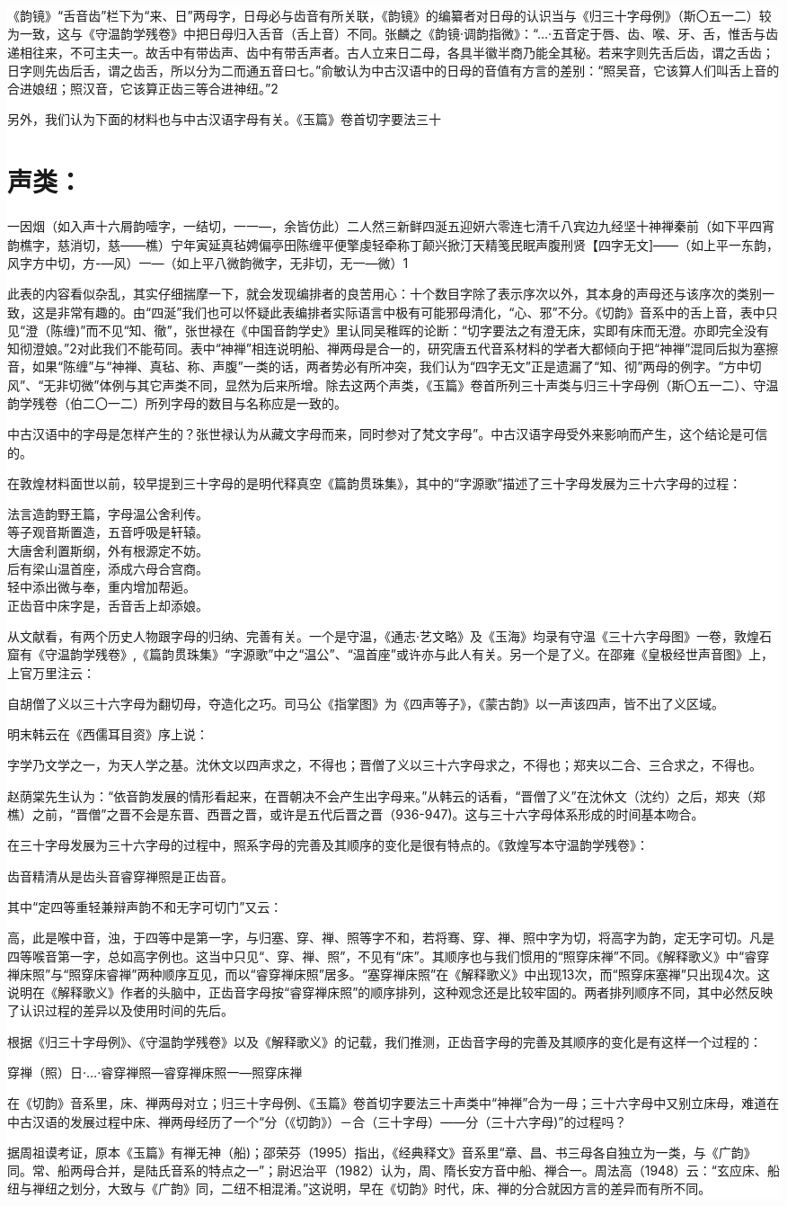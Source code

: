 《韵镜》“舌音齿”栏下为“来、日”两母字，日母必与齿音有所关联，《韵镜》的编纂者对日母的认识当与《归三十字母例》（斯〇五一二）较为一致，这与《守温韵学残卷》中把日母归入舌音（舌上音）不同。张麟之《韵镜·调韵指微》：“…·五音定于唇、齿、喉、牙、舌，惟舌与齿递相往来，不可主夫一。故舌中有带齿声、齿中有带舌声者。古人立来日二母，各具半徽半商乃能全其秘。若来字则先舌后齿，谓之舌齿；日字则先齿后舌，谓之齿舌，所以分为二而通五音曰七。”俞敏认为中古汉语中的日母的音值有方言的差别：“照吴音，它该算人们叫舌上音的合进娘纽；照汉音，它该算正齿三等合进神纽。”2  

另外，我们认为下面的材料也与中古汉语字母有关。《玉篇》卷首切字要法三十  

# 声类：  

一因烟（如入声十六屑韵噎字，一结切，一一—，余皆仿此）二人然三新鲜四涎五迎妍六零连七清千八宾边九经坚十神禅秦前（如下平四宵韵樵字，慈消切，慈——樵）宁年寅延真毡娉偏亭田陈缠平便擎虔轻牵称丁颠兴掀汀天精笺民眠声腹刑贤【四字无文]——（如上平一东韵，风字方中切，方-—风）一—（如上平八微韵微字，无非切，无一—微）1  

此表的内容看似杂乱，其实仔细揣摩一下，就会发现编排者的良苦用心：十个数目字除了表示序次以外，其本身的声母还与该序次的类别一致，这是非常有趣的。由“四涎”我们也可以怀疑此表编排者实际语言中极有可能邪母清化，“心、邪”不分。《切韵》音系中的舌上音，表中只见“澄（陈缠)”而不见“知、徹”，张世禄在《中国音韵学史》里认同吴稚晖的论断：“切字要法之有澄无床，实即有床而无澄。亦即完全没有知彻澄娘。”2对此我们不能苟同。表中“神禅”相连说明船、禅两母是合一的，研究唐五代音系材料的学者大都倾向于把“神禅”混同后拟为塞擦音，如果“陈缠”与“神禅、真毡、称、声腹”一类的话，两者势必有所冲突，我们认为“四字无文”正是遗漏了“知、彻”两母的例字。“方中切风”、“无非切微”体例与其它声类不同，显然为后来所增。除去这两个声类，《玉篇》卷首所列三十声类与归三十字母例（斯〇五一二）、守温韵学残卷（伯二〇一二）所列字母的数目与名称应是一致的。  

中古汉语中的字母是怎样产生的？张世禄认为从藏文字母而来，同时参对了梵文字母”。中古汉语字母受外来影响而产生，这个结论是可信的。  

在敦煌材料面世以前，较早提到三十字母的是明代释真空《篇韵贯珠集》，其中的“字源歌”描述了三十字母发展为三十六字母的过程：  

法言造韵野王篇，字母温公舍利传。  
等子观音斯置造，五音呼吸是轩辕。  
大唐舍利置斯纲，外有根源定不妨。  
后有梁山温首座，添成六母合宫商。  
轻中添出微与奉，重内增加帮逅。  
正齿音中床字是，舌音舌上却添娘。  

从文献看，有两个历史人物跟字母的归纳、完善有关。一个是守温，《通志·艺文略》及《玉海》均录有守温《三十六字母图》一卷，敦煌石窟有《守温韵学残卷》,《篇韵贯珠集》“字源歌”中之“温公”、“温首座”或许亦与此人有关。另一个是了义。在邵雍《皇极经世声音图》上，上官万里注云：  

自胡僧了义以三十六字母为翻切母，夺造化之巧。司马公《指掌图》为《四声等子》，《蒙古韵》以一声该四声，皆不出了义区域。  

明末韩云在《西儒耳目资》序上说：  

字学乃文学之一，为天人学之基。沈休文以四声求之，不得也；晋僧了义以三十六字母求之，不得也；郑夹以二合、三合求之，不得也。  

赵荫棠先生认为：“依音韵发展的情形看起来，在晋朝决不会产生出字母来。”从韩云的话看，“晋僧了义”在沈休文（沈约）之后，郑夹（郑樵）之前，“晋僧”之晋不会是东晋、西晋之晋，或许是五代后晋之晋（936-947)。这与三十六字母体系形成的时间基本吻合。  

在三十字母发展为三十六字母的过程中，照系字母的完善及其顺序的变化是很有特点的。《敦煌写本守温韵学残卷》：  

齿音精清从是齿头音睿穿禅照是正齿音。  

其中“定四等重轻兼辩声韵不和无字可切门”又云：  

高，此是喉中音，浊，于四等中是第一字，与归塞、穿、禅、照等字不和，若将骞、穿、禅、照中字为切，将高字为韵，定无字可切。凡是四等喉音第一字，总如高字例也。这当中只见“、穿、禅、照”，不见有“床”。其顺序也与我们惯用的“照穿床禅”不同。《解释歌义》中“睿穿禅床照”与“照穿床睿禅”两种顺序互见，而以“睿穿禅床照”居多。“塞穿禅床照”在《解释歌义》中出现13次，而“照穿床塞禅”只出现4次。这说明在《解释歌义》作者的头脑中，正齿音字母按“睿穿禅床照”的顺序排列，这种观念还是比较牢固的。两者排列顺序不同，其中必然反映了认识过程的差异以及使用时间的先后。  

根据《归三十字母例》、《守温韵学残卷》以及《解释歌义》的记载，我们推测，正齿音字母的完善及其顺序的变化是有这样一个过程的：  

穿禅（照）日·…·睿穿禅照—睿穿禅床照一—照穿床禅  

在《切韵》音系里，床、禅两母对立；归三十字母例、《玉篇》卷首切字要法三十声类中“神禅”合为一母；三十六字母中又别立床母，难道在中古汉语的发展过程中床、禅两母经历了一个“分（《切韵》）－合（三十字母）——分（三十六字母)”的过程吗？  

据周祖谟考证，原本《玉篇》有禅无神（船)；邵荣芬（1995）指出，《经典释文》音系里“章、昌、书三母各自独立为一类，与《广韵》同。常、船两母合并，是陆氏音系的特点之一”；尉迟治平（1982）认为，周、隋长安方音中船、禅合一。周法高（1948）云：“玄应床、船纽与禅纽之划分，大致与《广韵》同，二纽不相混淆。”这说明，早在《切韵》时代，床、禅的分合就因方言的差异而有所不同。  
